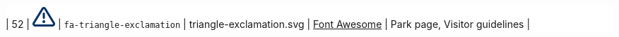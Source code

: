 | 52 | <img src="./triangle-exclamation.svg" width="32" height="32" alt="fa-triangle-exclamation" /> | `fa-triangle-exclamation` | triangle-exclamation.svg | [Font Awesome](https://fontawesome.com/icons) | Park page, Visitor guidelines |